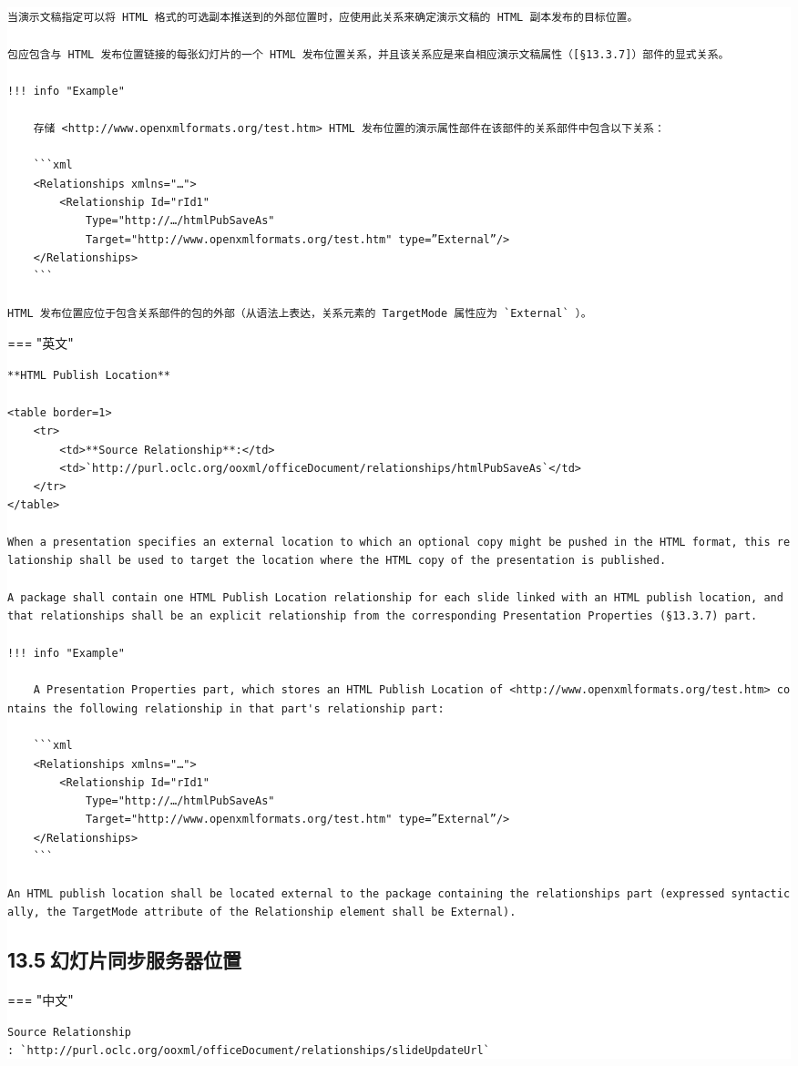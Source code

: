     当演示文稿指定可以将 HTML 格式的可选副本推送到的外部位置时，应使用此关系来确定演示文稿的 HTML 副本发布的目标位置。

    包应包含与 HTML 发布位置链接的每张幻灯片的一个 HTML 发布位置关系，并且该关系应是来自相应演示文稿属性（[§13.3.7]）部件的显式关系。

    !!! info "Example"

        存储 <http://www.openxmlformats.org/test.htm> HTML 发布位置的演示属性部件在该部件的关系部件中包含以下关系：

        ```xml
        <Relationships xmlns="…">
            <Relationship Id="rId1"
                Type="http://…/htmlPubSaveAs"
                Target="http://www.openxmlformats.org/test.htm" type=”External”/>
        </Relationships>
        ```
    
    HTML 发布位置应位于包含关系部件的包的外部（从语法上表达，关系元素的 TargetMode 属性应为 `External` ）。

=== "英文"

    **HTML Publish Location**

    <table border=1>
        <tr>
            <td>**Source Relationship**:</td>
            <td>`http://purl.oclc.org/ooxml/officeDocument/relationships/htmlPubSaveAs`</td>
        </tr>
    </table>

    When a presentation specifies an external location to which an optional copy might be pushed in the HTML format, this relationship shall be used to target the location where the HTML copy of the presentation is published.

    A package shall contain one HTML Publish Location relationship for each slide linked with an HTML publish location, and that relationships shall be an explicit relationship from the corresponding Presentation Properties (§13.3.7) part.

    !!! info "Example"

        A Presentation Properties part, which stores an HTML Publish Location of <http://www.openxmlformats.org/test.htm> contains the following relationship in that part's relationship part:

        ```xml
        <Relationships xmlns="…">
            <Relationship Id="rId1"
                Type="http://…/htmlPubSaveAs"
                Target="http://www.openxmlformats.org/test.htm" type=”External”/>
        </Relationships>
        ```
    
    An HTML publish location shall be located external to the package containing the relationships part (expressed syntactically, the TargetMode attribute of the Relationship element shall be External).

## 13.5 幻灯片同步服务器位置

=== "中文"

    Source Relationship
    : `http://purl.oclc.org/ooxml/officeDocument/relationships/slideUpdateUrl`


[§13.3.1]: #1331-评论作者部件
[§13.3.2]: #1332-评论部件
[§13.3.3]: #1333-讲义母板部件
[§13.3.4]: #1334-笔记母版部件
[§13.3.5]: #1335-笔记幻灯片部件
[§13.3.6]: #1336-演示部件
[§13.3.7]: #1337-演示属性部件
[§13.3.8]: #1338-幻灯片部件
[§13.3.9]: #1339-幻灯片布局部件
[§13.3.10]: #13310-幻灯片母版部件
[§13.3.11]: #13311-幻灯片同步数据部件
[§13.3.12]: #13312--用户已定义标签部件
[§13.3.13]: #13313-视图属性部件
[§14]: ./chapter-14.md#14-drawingml
[§14.1]: ./chapter-14.md#141-drawingml-特定术语词汇表
[§14.2]: ./chapter-14.md#142-部件概览
[§14.2.1]: ./chapter-14.md#1421-图表部件
[§14.2.2]: ./chapter-14.md#1422-图表绘制部件
[§14.2.3]: ./chapter-14.md#1423-绘制颜色部件
[§14.2.4]: ./chapter-14.md#1424-绘制数据部件
[§14.2.5]: ./chapter-14.md#1425-绘制布局定义部件
[§14.2.6]: ./chapter-14.md#1426-绘制样式部件
[§14.2.7]: ./chapter-14.md#1427-主题部件
[§14.2.8]: ./chapter-14.md#1428-主题覆盖部件
[§14.2.9]: ./chapter-14.md#1429-表格样式部件
[§15]: ./chapter-15.md#15-共享
[§15.1]: ./chapter-15.md#151-共享术语词汇表
[§15.2]: ./chapter-15.md#152-部件概览
[§15.2.1]: ./chapter-15.md#1521-附加特性部件
[§15.2.2]: ./chapter-15.md#1522-音频部件
[§15.2.3]: ./chapter-15.md#1523-参考文献部件
[§15.2.4]: ./chapter-15.md#1524-内容部件
[§15.2.5]: ./chapter-15.md#1525-自定义xml数据存储部件
[§15.2.6]: ./chapter-15.md#1526-自定义-xml-数据存储属性部件
[§15.2.7]: ./chapter-15.md#1527-数字签名起源部件
[§15.2.8]: ./chapter-15.md#1528-数字签名-xml-签名部件
[§15.2.9]: ./chapter-15.md#1529-嵌入式控制持久化部件
[§15.2.10]: ./chapter-15.md#15210-嵌入对象部件
[§15.2.11]: ./chapter-15.md#15211-嵌入包部件
[§15.2.12]: ./chapter-15.md#15212-文件属性部件
[§15.2.12.1]: ./chapter-15.md#152121-核心文件属性部件
[§15.2.12.2]: ./chapter-15.md#152122-自定义文件属性部件
[§15.2.12.3]: ./chapter-15.md#152123-扩展文件属性部件
[§15.2.13]: ./chapter-15.md#15213-字体部件
[§15.2.14]: ./chapter-15.md#15214-图片部件
[§15.2.15]: ./chapter-15.md#15215-打印机设置部件
[§15.2.16]: ./chapter-15.md#15216-缩略图部件
[§15.2.17]: ./chapter-15.md#15217-视频部件
[§15.3]: ./chapter-15.md#153-超链接